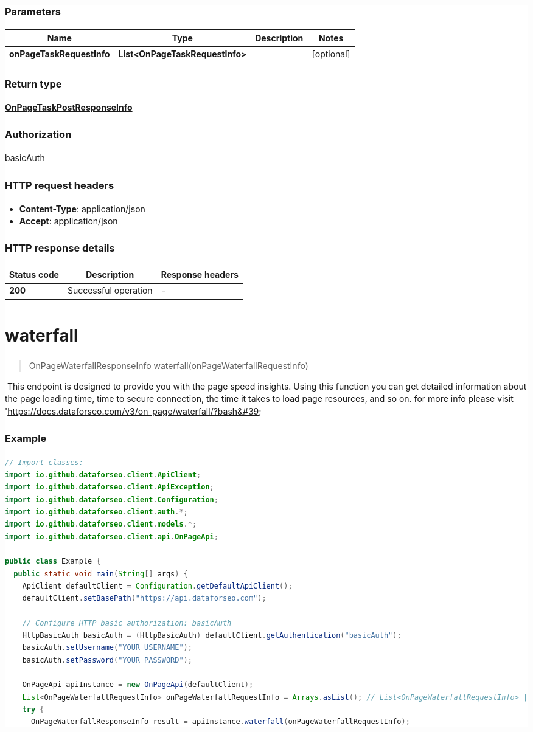 ```java
```

### Parameters

| Name | Type | Description  | Notes |
|------------- | ------------- | ------------- | -------------|
| **onPageTaskRequestInfo** | [**List&lt;OnPageTaskRequestInfo&gt;**](OnPageTaskRequestInfo.md)|  | [optional] |

### Return type

[**OnPageTaskPostResponseInfo**](OnPageTaskPostResponseInfo.md)

### Authorization

[basicAuth](../README.md#basicAuth)

### HTTP request headers

 - **Content-Type**: application/json
 - **Accept**: application/json

### HTTP response details
| Status code | Description | Response headers |
|-------------|-------------|------------------|
| **200** | Successful operation |  -  |

<a id="waterfall"></a>
# **waterfall**
> OnPageWaterfallResponseInfo waterfall(onPageWaterfallRequestInfo)



‌‌ This endpoint is designed to provide you with the page speed insights. Using this function you can get detailed information about the page loading time, time to secure connection, the time it takes to load page resources, and so on. for more info please visit &#39;https://docs.dataforseo.com/v3/on_page/waterfall/?bash&#39;

### Example
```java
// Import classes:
import io.github.dataforseo.client.ApiClient;
import io.github.dataforseo.client.ApiException;
import io.github.dataforseo.client.Configuration;
import io.github.dataforseo.client.auth.*;
import io.github.dataforseo.client.models.*;
import io.github.dataforseo.client.api.OnPageApi;

public class Example {
  public static void main(String[] args) {
    ApiClient defaultClient = Configuration.getDefaultApiClient();
    defaultClient.setBasePath("https://api.dataforseo.com");
    
    // Configure HTTP basic authorization: basicAuth
    HttpBasicAuth basicAuth = (HttpBasicAuth) defaultClient.getAuthentication("basicAuth");
    basicAuth.setUsername("YOUR USERNAME");
    basicAuth.setPassword("YOUR PASSWORD");

    OnPageApi apiInstance = new OnPageApi(defaultClient);
    List<OnPageWaterfallRequestInfo> onPageWaterfallRequestInfo = Arrays.asList(); // List<OnPageWaterfallRequestInfo> | 
    try {
      OnPageWaterfallResponseInfo result = apiInstance.waterfall(onPageWaterfallRequestInfo);
```